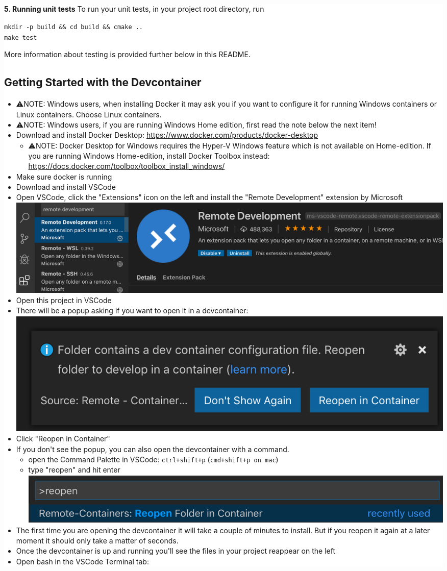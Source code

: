 **5. Running unit tests**
To run your unit tests, in your project root directory, run

```
mkdir -p build && cd build && cmake ..
make test 
```

More information about testing is provided further below in this README.


## Getting Started with the Devcontainer
- ⚠️NOTE: Windows users, when installing Docker it may ask you if you want to configure it for running Windows containers or Linux containers. Choose Linux containers.
- ⚠️NOTE: Windows users, if you are running Windows Home edition, first read the note below the next item!
- Download and install Docker Desktop: https://www.docker.com/products/docker-desktop
  - ⚠️NOTE: Docker Desktop for Windows requires the Hyper-V Windows feature which is not available on Home-edition. If you are running Windows Home-edition, install Docker Toolbox instead: https://docs.docker.com/toolbox/toolbox_install_windows/
- Make sure docker is running
- Download and install VSCode
- Open VSCode, click the "Extensions" icon on the left and install the "Remote Development" extension by Microsoft
![Remote Development Extension](images/install-remote-development-extension.png "Remote Development Extension") 
- Open this project in VSCode
- There will be a popup asking if you want to open it in a devcontainer:
![Devcontainer Popup](images/reopen-in-container-popup.png "Devcontainer Popup")
- Click "Reopen in Container"
- If you don't see the popup, you can also open the devcontainer with a command. 
  - open the Command Palette in VSCode: `ctrl+shift+p` (`cmd+shift+p on mac`)
  - type "reopen" and hit enter
  ![Devcontainer Command](images/reopen-in-container-command.png "Devcontainer Command")
- The first time you are opening the devcontainer it will take a couple of minutes to install. But if you reopen it again at a later moment it should only take a matter of seconds.
- Once the devcontainer is up and running you'll see the files in your project reappear on the left
- Open bash in the VSCode Terminal tab: